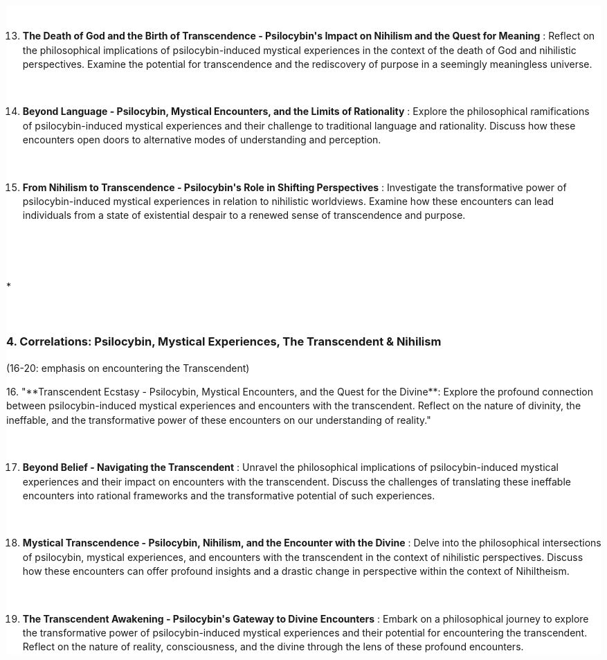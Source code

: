 &nbsp;&nbsp;

13. **The Death of God and the Birth of Transcendence - Psilocybin's Impact on Nihilism and the Quest for Meaning** : Reflect on the philosophical implications of psilocybin-induced mystical experiences in the context of the death of God and nihilistic perspectives. Examine the potential for transcendence and the rediscovery of purpose in a seemingly meaningless universe. &nbsp;

&nbsp;&nbsp;

14. **Beyond Language - Psilocybin, Mystical Encounters, and the Limits of Rationality** : Explore the philosophical ramifications of psilocybin-induced mystical experiences and their challenge to traditional language and rationality. Discuss how these encounters open doors to alternative modes of understanding and perception. &nbsp;

&nbsp;&nbsp;

15. **From Nihilism to Transcendence - Psilocybin's Role in Shifting Perspectives** : Investigate the transformative power of psilocybin-induced mystical experiences in relation to nihilistic worldviews. Examine how these encounters can lead individuals from a state of existential despair to a renewed sense of transcendence and purpose.

&nbsp;&nbsp;

&nbsp;&nbsp;

\*

&nbsp;&nbsp;

### 4\. Correlations: Psilocybin, Mystical Experiences, The Transcendent & Nihilism

(16-20: emphasis on encountering the Transcendent)

16\. "\*\*Transcendent Ecstasy - Psilocybin, Mystical Encounters, and the Quest for the Divine\*\*: Explore the profound connection between psilocybin-induced mystical experiences and encounters with the transcendent. Reflect on the nature of divinity, the ineffable, and the transformative power of these encounters on our understanding of reality."

&nbsp;&nbsp;

17. **Beyond Belief - Navigating the Transcendent** : Unravel the philosophical implications of psilocybin-induced mystical experiences and their impact on encounters with the transcendent. Discuss the challenges of translating these ineffable encounters into rational frameworks and the transformative potential of such experiences.

&nbsp;&nbsp;

18. **Mystical Transcendence - Psilocybin, Nihilism, and the Encounter with the Divine** : Delve into the philosophical intersections of psilocybin, mystical experiences, and encounters with the transcendent in the context of nihilistic perspectives. Discuss how these encounters can offer profound insights and a drastic change in perspective within the context of Nihiltheism.

&nbsp;&nbsp;

19. **The Transcendent Awakening - Psilocybin's Gateway to Divine Encounters** : Embark on a philosophical journey to explore the transformative power of psilocybin-induced mystical experiences and their potential for encountering the transcendent. Reflect on the nature of reality, consciousness, and the divine through the lens of these profound encounters.
